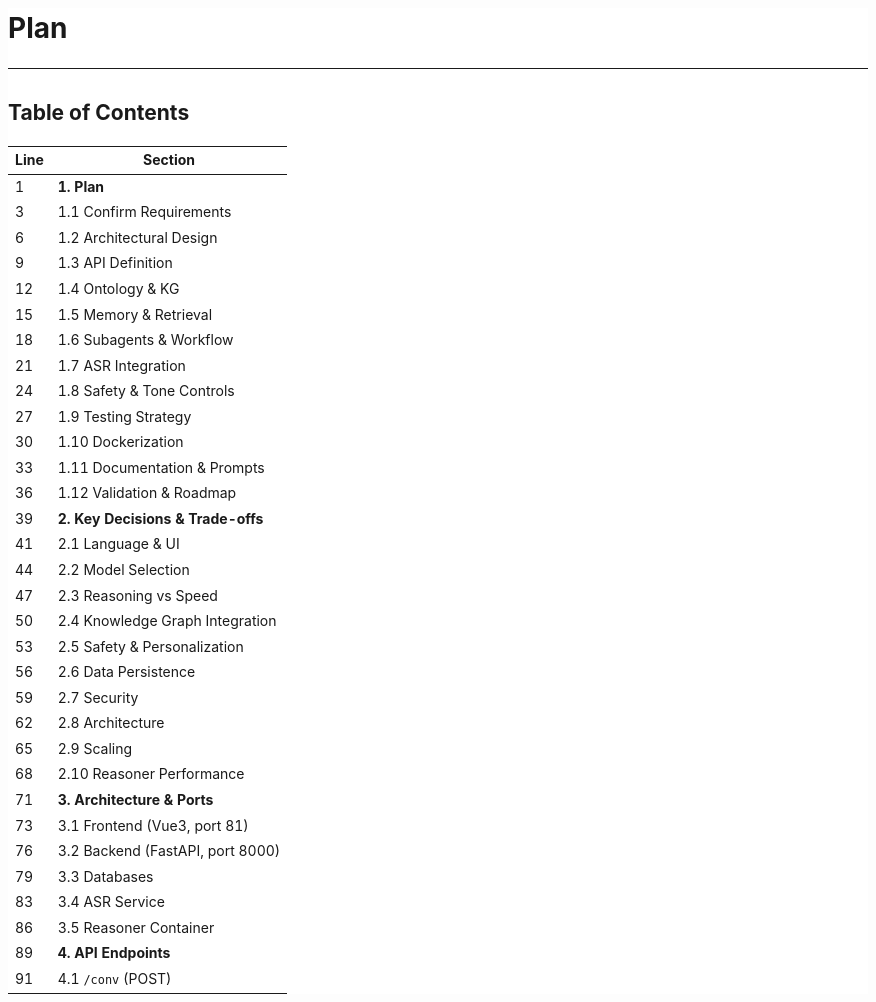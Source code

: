 # Plan

---

## Table of Contents

| Line | Section |
|------|----------|
| 1 | **1. Plan** |
| 3 | 1.1 Confirm Requirements |
| 6 | 1.2 Architectural Design |
| 9 | 1.3 API Definition |
| 12 | 1.4 Ontology & KG |
| 15 | 1.5 Memory & Retrieval |
| 18 | 1.6 Subagents & Workflow |
| 21 | 1.7 ASR Integration |
| 24 | 1.8 Safety & Tone Controls |
| 27 | 1.9 Testing Strategy |
| 30 | 1.10 Dockerization |
| 33 | 1.11 Documentation & Prompts |
| 36 | 1.12 Validation & Roadmap |
| 39 | **2. Key Decisions & Trade-offs** |
| 41 | 2.1 Language & UI |
| 44 | 2.2 Model Selection |
| 47 | 2.3 Reasoning vs Speed |
| 50 | 2.4 Knowledge Graph Integration |
| 53 | 2.5 Safety & Personalization |
| 56 | 2.6 Data Persistence |
| 59 | 2.7 Security |
| 62 | 2.8 Architecture |
| 65 | 2.9 Scaling |
| 68 | 2.10 Reasoner Performance |
| 71 | **3. Architecture & Ports** |
| 73 | 3.1 Frontend (Vue3, port 81) |
| 76 | 3.2 Backend (FastAPI, port 8000) |
| 79 | 3.3 Databases |
| 83 | 3.4 ASR Service |
| 86 | 3.5 Reasoner Container |
| 89 | **4. API Endpoints** |
| 91 | 4.1 `/conv` (POST) |